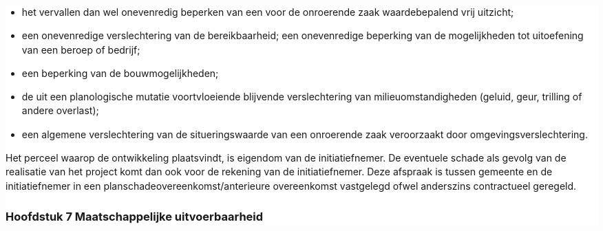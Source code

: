 * het vervallen dan wel onevenredig beperken van een voor de onroerende zaak waardebepalend vrij uitzicht;

* een onevenredige verslechtering van de bereikbaarheid; een onevenredige beperking van de mogelijkheden tot uitoefening van een beroep of bedrijf;

* een beperking van de bouwmogelijkheden;

* de uit een planologische mutatie voortvloeiende blijvende verslechtering van milieuomstandigheden (geluid, geur, trilling of andere overlast);

* een algemene verslechtering van de situeringswaarde van een onroerende zaak veroorzaakt door omgevingsverslechtering.

Het perceel waarop de ontwikkeling plaatsvindt, is eigendom van de initiatiefnemer. De eventuele schade als gevolg van de realisatie van het project komt dan ook voor de rekening van de initiatiefnemer. Deze afspraak is tussen gemeente en de initiatiefnemer in een planschadeovereenkomst/anterieure overeenkomst vastgelegd ofwel anderszins contractueel geregeld.

### Hoofdstuk 7 Maatschappelijke uitvoerbaarheid

